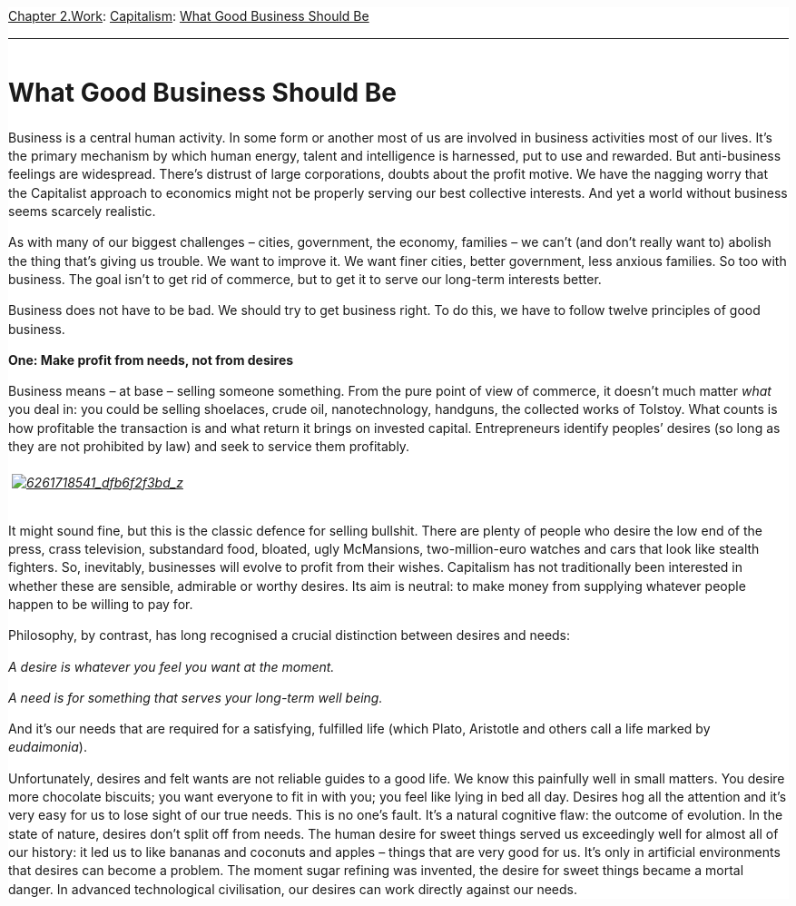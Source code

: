 [Chapter 2.Work](https://www.theschooloflife.com/thebookoflife/category/work/): [Capitalism](https://www.theschooloflife.com/thebookoflife/category/work/capitalism/): [What Good Business Should Be](https://www.theschooloflife.com/thebookoflife/what-good-business-should-be/)

* * *

# What Good Business Should Be

Business is a central human activity. In some form or another most of us are involved in business activities most of our lives. It’s the primary mechanism by which human energy, talent and intelligence is harnessed, put to use and rewarded. But anti-business feelings are widespread. There’s distrust of large corporations, doubts about the profit motive. We have the nagging worry that the Capitalist approach to economics might not be properly serving our best collective interests. And yet a world without business seems scarcely realistic.

As with many of our biggest challenges – cities, government, the economy, families – we can’t (and don’t really want to) abolish the thing that’s giving us trouble. We want to improve it. We want finer cities, better government, less anxious families. So too with business. The goal isn’t to get rid of commerce, but to get it to serve our long-term interests better.

Business does not have to be bad. We should try to get business right. To do this, we have to follow twelve principles of good business.

**One: Make profit from needs, not from desires**

Business means – at base – selling someone something. From the pure point of view of commerce, it doesn’t much matter _what_ you deal in: you could be selling shoelaces, crude oil, nanotechnology, handguns, the collected works of Tolstoy. What counts is how profitable the transaction is and what return it brings on invested capital. Entrepreneurs identify peoples’ desires (so long as they are not prohibited by law) and seek to service them profitably.

###### &nbsp;[![6261718541_dfb6f2f3bd_z](https://www.theschooloflife.com/thebookoflife/wp-content/uploads/2014/12/6261718541_dfb6f2f3bd_z.jpg)](http://www.thebookoflife.org/wp-content/uploads/2014/12/6261718541_dfb6f2f3bd_z.jpg)

It might sound fine, but this is the classic defence for selling bullshit. There are plenty of people who desire the low end of the press, crass television, substandard food, bloated, ugly McMansions, two-million-euro watches and cars that look like stealth fighters. So, inevitably, businesses will evolve to profit from their wishes. Capitalism has not traditionally been interested in whether these are sensible, admirable or worthy desires. Its aim is neutral: to make money from supplying whatever people happen to be willing to pay for.

Philosophy, by contrast, has long recognised a crucial distinction between desires and needs:

_A desire is whatever you feel you want at the moment._

_A need is for something that serves your long-term well being._

And it’s our needs that are required for a satisfying, fulfilled life (which Plato, Aristotle and others call a life marked by _eudaimonia_).

Unfortunately, desires and felt wants are not reliable guides to a good life. We know this painfully well in small matters. You desire more chocolate biscuits; you want everyone to fit in with you; you feel like lying in bed all day. Desires hog all the attention and it’s very easy for us to lose sight of our true needs. This is no one’s fault. It’s a natural cognitive flaw: the outcome of evolution. In the state of nature, desires don’t split off from needs. The human desire for sweet things served us exceedingly well for almost all of our history: it led us to like bananas and coconuts and apples – things that are very good for us. It’s only in artificial environments that desires can become a problem. The moment sugar refining was invented, the desire for sweet things became a mortal danger. In advanced technological civilisation, our desires can work directly against our needs.
